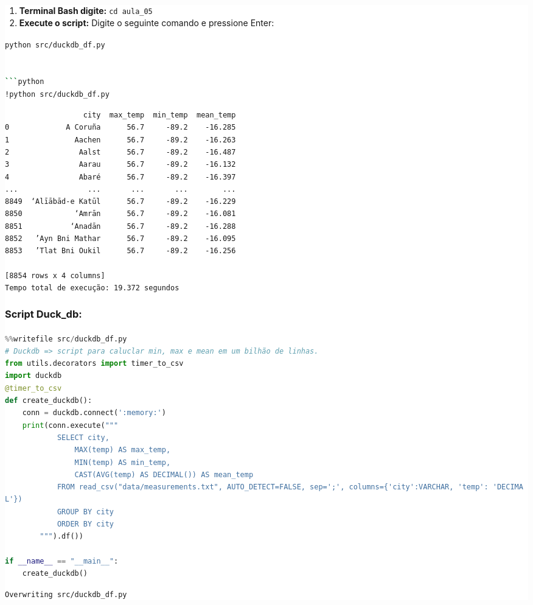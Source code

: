 1. **Terminal Bash digite:** `cd aula_05`
2. **Execute o script:** Digite o seguinte comando e pressione Enter: 
```bash
python src/duckdb_df.py


```python
!python src/duckdb_df.py
```

                      city  max_temp  min_temp  mean_temp
    0             A Coruña      56.7     -89.2    -16.285
    1               Aachen      56.7     -89.2    -16.263
    2                Aalst      56.7     -89.2    -16.487
    3                Aarau      56.7     -89.2    -16.132
    4                Abaré      56.7     -89.2    -16.397
    ...                ...       ...       ...        ...
    8849  ‘Alīābād-e Katūl      56.7     -89.2    -16.229
    8850            ‘Amrān      56.7     -89.2    -16.081
    8851           ‘Anadān      56.7     -89.2    -16.288
    8852   ’Ayn Bni Mathar      56.7     -89.2    -16.095
    8853   ’Tlat Bni Oukil      56.7     -89.2    -16.256
    
    [8854 rows x 4 columns]
    Tempo total de execução: 19.372 segundos


### Script Duck_db:


```python
%%writefile src/duckdb_df.py
# Duckdb => script para caluclar min, max e mean em um bilhão de linhas.
from utils.decorators import timer_to_csv
import duckdb
@timer_to_csv
def create_duckdb(): 
    conn = duckdb.connect(':memory:')    
    print(conn.execute("""
            SELECT city,
                MAX(temp) AS max_temp,
                MIN(temp) AS min_temp,
                CAST(AVG(temp) AS DECIMAL()) AS mean_temp                
            FROM read_csv("data/measurements.txt", AUTO_DETECT=FALSE, sep=';', columns={'city':VARCHAR, 'temp': 'DECIMAL'})
            GROUP BY city
            ORDER BY city
        """).df())
    
if __name__ == "__main__":
    create_duckdb()   
```

    Overwriting src/duckdb_df.py
